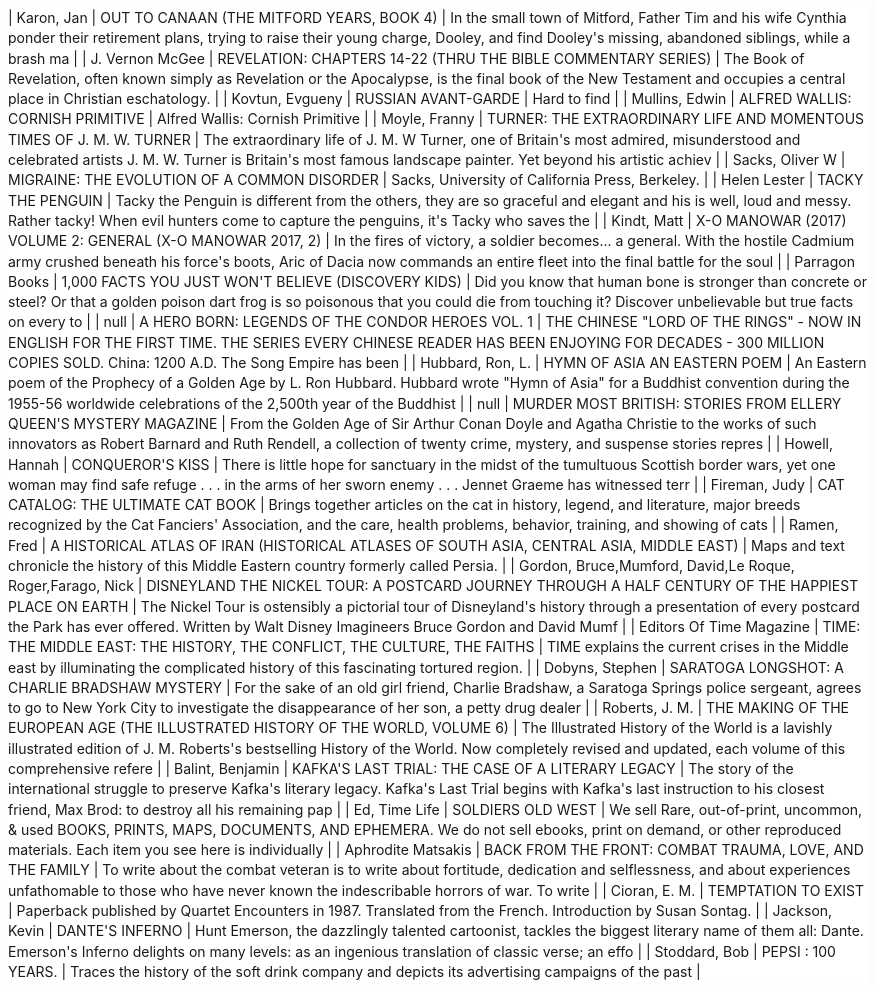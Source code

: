 | Karon, Jan | OUT TO CANAAN (THE MITFORD YEARS, BOOK 4) | In the small town of Mitford, Father Tim and his wife Cynthia ponder their retirement plans, trying to raise their young charge, Dooley, and find Dooley's missing, abandoned siblings, while a brash ma |
| J. Vernon McGee | REVELATION: CHAPTERS 14-22 (THRU THE BIBLE COMMENTARY SERIES) | The Book of Revelation, often known simply as Revelation or the Apocalypse, is the final book of the New Testament and occupies a central place in Christian eschatology. |
| Kovtun, Evgueny | RUSSIAN AVANT-GARDE | Hard to find |
| Mullins, Edwin | ALFRED WALLIS: CORNISH PRIMITIVE | Alfred Wallis: Cornish Primitive |
| Moyle, Franny | TURNER: THE EXTRAORDINARY LIFE AND MOMENTOUS TIMES OF J. M. W. TURNER | The extraordinary life of J. M. W Turner, one of Britain's most admired, misunderstood and celebrated artists J. M. W. Turner is Britain's most famous landscape painter. Yet beyond his artistic achiev |
| Sacks, Oliver W | MIGRAINE: THE EVOLUTION OF A COMMON DISORDER | Sacks, University of California Press, Berkeley. |
| Helen Lester | TACKY THE PENGUIN | Tacky the Penguin is different from the others, they are so graceful and elegant and his is well, loud and messy. Rather tacky! When evil hunters come to capture the penguins, it's Tacky who saves the |
| Kindt, Matt | X-O MANOWAR (2017) VOLUME 2: GENERAL (X-O MANOWAR 2017, 2) | In the fires of victory, a soldier becomes... a general. With the hostile Cadmium army crushed beneath his force's boots, Aric of Dacia now commands an entire fleet into the final battle for the soul  |
| Parragon Books | 1,000 FACTS YOU JUST WON'T BELIEVE (DISCOVERY KIDS) | Did you know that human bone is stronger than concrete or steel? Or that a golden poison dart frog is so poisonous that you could die from touching it? Discover unbelievable but true facts on every to |
| null | A HERO BORN: LEGENDS OF THE CONDOR HEROES VOL. 1 | THE CHINESE "LORD OF THE RINGS" - NOW IN ENGLISH FOR THE FIRST TIME. THE SERIES EVERY CHINESE READER HAS BEEN ENJOYING FOR DECADES - 300 MILLION COPIES SOLD. China: 1200 A.D. The Song Empire has been  |
| Hubbard, Ron, L. | HYMN OF ASIA AN EASTERN POEM | An Eastern poem of the Prophecy of a Golden Age by L. Ron Hubbard. Hubbard wrote "Hymn of Asia" for a Buddhist convention during the 1955-56 worldwide celebrations of the 2,500th year of the Buddhist  |
| null | MURDER MOST BRITISH: STORIES FROM ELLERY QUEEN'S MYSTERY MAGAZINE | From the Golden Age of Sir Arthur Conan Doyle and Agatha Christie to the works of such innovators as Robert Barnard and Ruth Rendell, a collection of twenty crime, mystery, and suspense stories repres |
| Howell, Hannah | CONQUEROR'S KISS | There is little hope for sanctuary in the midst of the tumultuous Scottish border wars, yet one woman may find safe refuge . . . in the arms of her sworn enemy . . .   Jennet Graeme has witnessed terr |
| Fireman, Judy | CAT CATALOG: THE ULTIMATE CAT BOOK | Brings together articles on the cat in history, legend, and literature, major breeds recognized by the Cat Fanciers' Association, and the care, health problems, behavior, training, and showing of cats |
| Ramen, Fred | A HISTORICAL ATLAS OF IRAN (HISTORICAL ATLASES OF SOUTH ASIA, CENTRAL ASIA, MIDDLE EAST) | Maps and text chronicle the history of this Middle Eastern country formerly called Persia. |
| Gordon, Bruce,Mumford, David,Le Roque, Roger,Farago, Nick | DISNEYLAND THE NICKEL TOUR: A POSTCARD JOURNEY THROUGH A HALF CENTURY OF THE HAPPIEST PLACE ON EARTH | The Nickel Tour is ostensibly a pictorial tour of Disneyland's history through a presentation of every postcard the Park has ever offered. Written by Walt Disney Imagineers Bruce Gordon and David Mumf |
| Editors Of Time Magazine | TIME: THE MIDDLE EAST: THE HISTORY, THE CONFLICT, THE CULTURE, THE FAITHS | TIME explains the current crises in the Middle east by illuminating the complicated history of this fascinating tortured region. |
| Dobyns, Stephen | SARATOGA LONGSHOT: A CHARLIE BRADSHAW MYSTERY | For the sake of an old girl friend, Charlie Bradshaw, a Saratoga Springs police sergeant, agrees to go to New York City to investigate the disappearance of her son, a petty drug dealer |
| Roberts, J. M. | THE MAKING OF THE EUROPEAN AGE (THE ILLUSTRATED HISTORY OF THE WORLD, VOLUME 6) | The Illustrated History of the World is a lavishly illustrated edition of J. M. Roberts's bestselling History of the World. Now completely revised and updated, each volume of this comprehensive refere |
| Balint, Benjamin | KAFKA'S LAST TRIAL: THE CASE OF A LITERARY LEGACY |  The story of the international struggle to preserve Kafka's literary legacy.  Kafka's Last Trial begins with Kafka's last instruction to his closest friend, Max Brod: to destroy all his remaining pap |
| Ed, Time Life | SOLDIERS OLD WEST | We sell Rare, out-of-print, uncommon, & used BOOKS, PRINTS, MAPS, DOCUMENTS, AND EPHEMERA. We do not sell ebooks, print on demand, or other reproduced materials. Each item you see here is individually |
| Aphrodite Matsakis | BACK FROM THE FRONT: COMBAT TRAUMA, LOVE, AND THE FAMILY | To write about the combat veteran is to write about fortitude, dedication and selflessness, and about experiences unfathomable to those who have never known the indescribable horrors of war. To write  |
| Cioran, E. M. | TEMPTATION TO EXIST | Paperback published by Quartet Encounters in 1987. Translated from the French. Introduction by Susan Sontag. |
| Jackson, Kevin | DANTE'S INFERNO | Hunt Emerson, the dazzlingly talented cartoonist, tackles the biggest literary name of them all: Dante. Emerson's Inferno delights on many levels: as an ingenious translation of classic verse; an effo |
| Stoddard, Bob | PEPSI : 100 YEARS. | Traces the history of the soft drink company and depicts its advertising campaigns of the past |